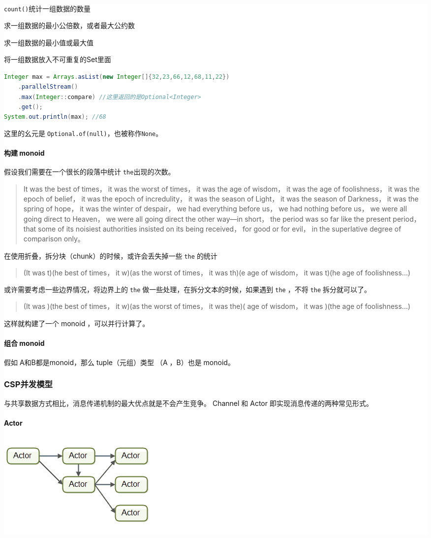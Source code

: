 `count()`统计一组数据的数量

求一组数据的最小公倍数，或者最大公约数

求一组数据的最小值或最大值

将一组数据放入不可重复的Set里面


``` java
Integer max = Arrays.asList(new Integer[]{32,23,66,12,68,11,22})
    .parallelStream()
    .max(Integer::compare) //这里返回的是Optional<Integer> 
    .get();
System.out.println(max); //68
```

这里的幺元是 `Optional.of(null)`，也被称作`None`。

#### 构建 monoid 

假设我们需要在一个很长的段落中统计 `the`出现的次数。

> It was the best of times， it was the worst of times， it was the age of wisdom， it was the age of foolishness， it was the epoch of belief， it was the epoch of incredulity， it was the season of Light， it was the season of Darkness， it was the spring of hope， it was the winter of despair， we had everything before us， we had nothing before us， we were all going direct to Heaven， we were all going direct the other way—in short， the period was so far like the present period， that some of its noisiest authorities insisted on its being received， for good or for evil， in the superlative degree of comparison only。

在使用折叠，拆分块（chunk）的时候，或许会丢失掉一些 `the` 的统计

> (It was t)(he best of times， it w)(as the worst of times， it was th)(e age of wisdom， it was t)(he age of foolishness...)

或许需要考虑一些边界情况，将边界上的 `the` 做一些处理，在拆分文本的时候，如果遇到 `the` ，不将 `the` 拆分就可以了。

> (It was )(the best of times， it w)(as the worst of times， it was the)( age of wisdom， it was )(the age of foolishness...)

这样就构建了一个 monoid ，可以并行计算了。

#### 组合 monoid 

假如 A和B都是monoid，那么 tuple（元组）类型 （A ，B）也是 monoid。



### CSP并发模型

与共享数据方式相比，消息传递机制的最大优点就是不会产生竞争。 Channel 和 Actor 即实现消息传递的两种常见形式。

#### Actor

![](../img/chapter0402.png)
